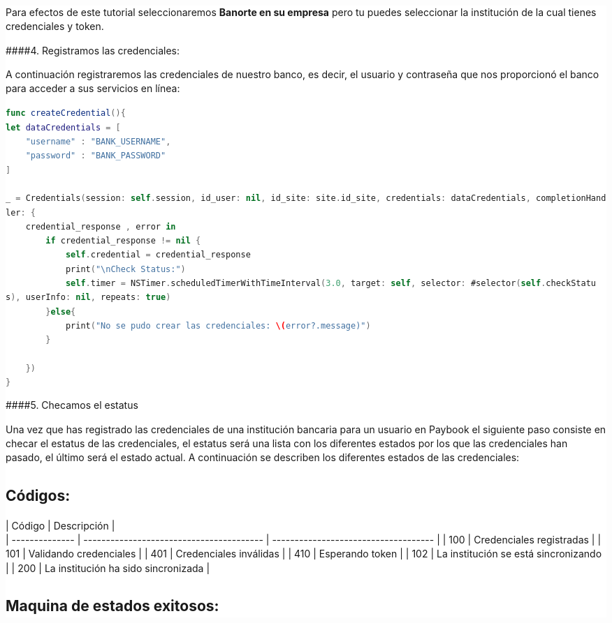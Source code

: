 Para efectos de este tutorial seleccionaremos **Banorte en su empresa** pero tu puedes seleccionar la institución de la cual tienes credenciales y token.


####4. Registramos las credenciales:

A continuación registraremos las credenciales de nuestro banco, es decir, el usuario y contraseña que nos proporcionó el banco para acceder a sus servicios en línea:

```swift
func createCredential(){
let dataCredentials = [
    "username" : "BANK_USERNAME",
    "password" : "BANK_PASSWORD"
]

_ = Credentials(session: self.session, id_user: nil, id_site: site.id_site, credentials: dataCredentials, completionHandler: {
    credential_response , error in
        if credential_response != nil {
            self.credential = credential_response
            print("\nCheck Status:")
            self.timer = NSTimer.scheduledTimerWithTimeInterval(3.0, target: self, selector: #selector(self.checkStatus), userInfo: nil, repeats: true)
        }else{
            print("No se pudo crear las credenciales: \(error?.message)")
        }

    })
}
```
####5. Checamos el estatus

Una vez que has registrado las credenciales de una institución bancaria para un usuario en Paybook el siguiente paso consiste en checar el estatus de las credenciales, el estatus será una lista con los diferentes estados por los que las credenciales han pasado, el último será el estado actual. A continuación se describen los diferentes estados de las credenciales:

## Códigos:

| Código         | Descripción                                |                                
| -------------- | ---------------------------------------- | ------------------------------------ |
| 100 | Credenciales registradas   | 
| 101 | Validando credenciales  | 
| 401      | Credenciales inválidas    |
| 410      | Esperando token   |
| 102      | La institución se está sincronizando    |
| 200      | La institución ha sido sincronizada    | 

## Maquina de estados exitosos:
